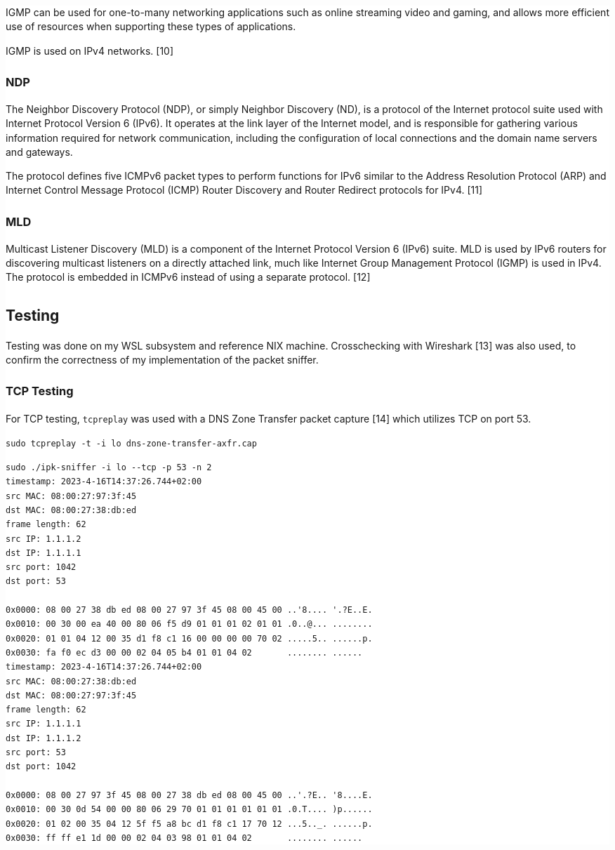 IGMP can be used for one-to-many networking applications such as online streaming video and gaming, and allows more efficient use of resources when supporting these types of applications.

IGMP is used on IPv4 networks. [10]

### NDP

The Neighbor Discovery Protocol (NDP), or simply Neighbor Discovery (ND), is a protocol of the Internet protocol suite used with Internet Protocol Version 6 (IPv6). It operates at the link layer of the Internet model, and is responsible for gathering various information required for network communication, including the configuration of local connections and the domain name servers and gateways.

The protocol defines five ICMPv6 packet types to perform functions for IPv6 similar to the Address Resolution Protocol (ARP) and Internet Control Message Protocol (ICMP) Router Discovery and Router Redirect protocols for IPv4. [11]

### MLD

Multicast Listener Discovery (MLD) is a component of the Internet Protocol Version 6 (IPv6) suite. MLD is used by IPv6 routers for discovering multicast listeners on a directly attached link, much like Internet Group Management Protocol (IGMP) is used in IPv4. The protocol is embedded in ICMPv6 instead of using a separate protocol. [12]

## Testing

Testing was done on my WSL subsystem and reference NIX machine. Crosschecking with Wireshark [13] was also used, to confirm the correctness of my implementation of the packet sniffer.

### TCP Testing

For TCP testing, ```tcpreplay``` was used with a DNS Zone Transfer packet capture [14] which utilizes TCP on port 53.

```utf-8
sudo tcpreplay -t -i lo dns-zone-transfer-axfr.cap
```

```utf-8
sudo ./ipk-sniffer -i lo --tcp -p 53 -n 2
timestamp: 2023-4-16T14:37:26.744+02:00
src MAC: 08:00:27:97:3f:45
dst MAC: 08:00:27:38:db:ed
frame length: 62
src IP: 1.1.1.2
dst IP: 1.1.1.1
src port: 1042
dst port: 53

0x0000: 08 00 27 38 db ed 08 00 27 97 3f 45 08 00 45 00 ..'8.... '.?E..E.
0x0010: 00 30 00 ea 40 00 80 06 f5 d9 01 01 01 02 01 01 .0..@... ........
0x0020: 01 01 04 12 00 35 d1 f8 c1 16 00 00 00 00 70 02 .....5.. ......p.
0x0030: fa f0 ec d3 00 00 02 04 05 b4 01 01 04 02       ........ ......
timestamp: 2023-4-16T14:37:26.744+02:00
src MAC: 08:00:27:38:db:ed
dst MAC: 08:00:27:97:3f:45
frame length: 62
src IP: 1.1.1.1
dst IP: 1.1.1.2
src port: 53
dst port: 1042

0x0000: 08 00 27 97 3f 45 08 00 27 38 db ed 08 00 45 00 ..'.?E.. '8....E.
0x0010: 00 30 0d 54 00 00 80 06 29 70 01 01 01 01 01 01 .0.T.... )p......
0x0020: 01 02 00 35 04 12 5f f5 a8 bc d1 f8 c1 17 70 12 ...5.._. ......p.
0x0030: ff ff e1 1d 00 00 02 04 03 98 01 01 04 02       ........ ......
```
